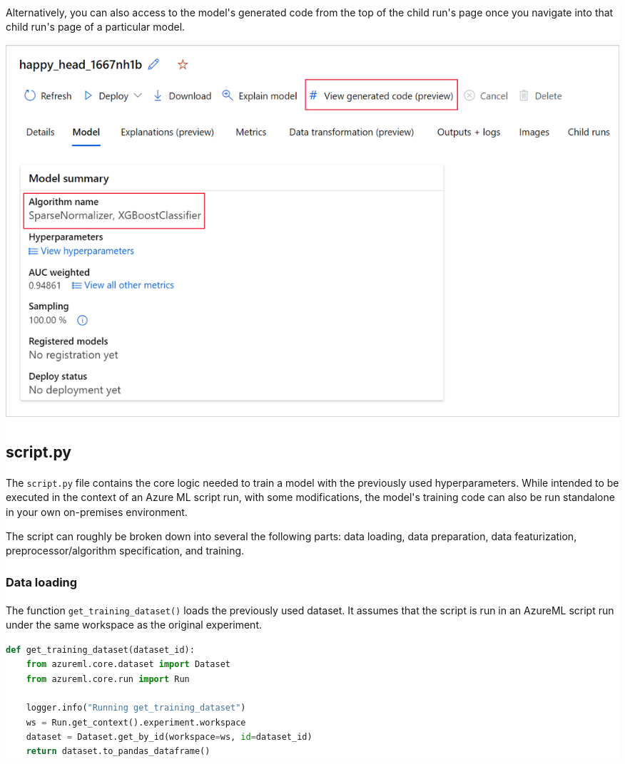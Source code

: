 Alternatively, you can also access to the model's generated code from the top of the child run's page once you navigate into that child run's page of a particular model.

![child run page view generated code button](.././media/how-to-generate-automl-training-code/child-run-view-generated-code.png)


## script.py

The `script.py` file contains the core logic needed to train a model with the previously used hyperparameters. While intended to be executed in the context of an Azure ML script run, with some modifications, the model's training code can also be run standalone in your own on-premises environment.

The script can roughly be broken down into several the following parts: data loading, data preparation, data featurization, preprocessor/algorithm specification, and training.

### Data loading

The function `get_training_dataset()` loads the previously used dataset. It assumes that the script is run in an AzureML script run under the same workspace as the original experiment.

```python
def get_training_dataset(dataset_id):
    from azureml.core.dataset import Dataset
    from azureml.core.run import Run
    
    logger.info("Running get_training_dataset")
    ws = Run.get_context().experiment.workspace
    dataset = Dataset.get_by_id(workspace=ws, id=dataset_id)
    return dataset.to_pandas_dataframe()
```
